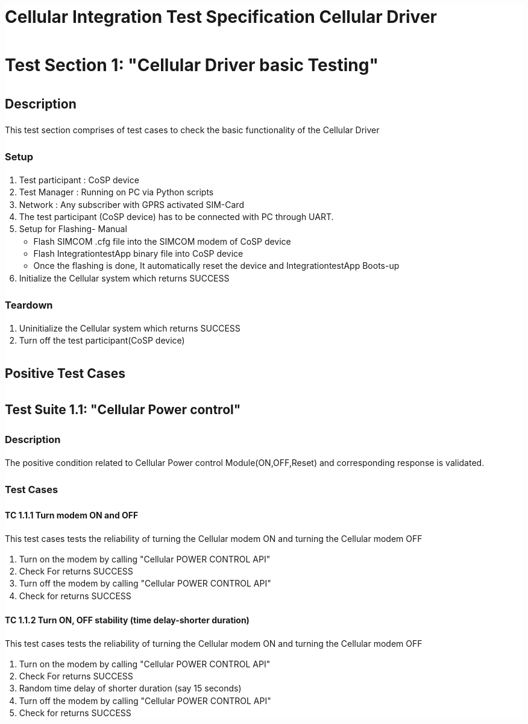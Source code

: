 Cellular Integration Test Specification Cellular Driver
==========================================

# Test Section 1: "Cellular Driver basic Testing"
## Description
This test section comprises of test cases to check the basic functionality of the Cellular Driver

### Setup
1. Test participant : CoSP device 
2. Test Manager : Running on PC via Python scripts
3. Network : Any subscriber with GPRS activated SIM-Card   
4. The test participant (CoSP device) has to be connected with PC through UART.
5. Setup for Flashing- Manual
	* Flash SIMCOM .cfg file into the SIMCOM modem of CoSP device
	* Flash IntegrationtestApp binary file into CoSP device
	* Once the flashing is done, It automatically reset the device and IntegrationtestApp Boots-up  
6. Initialize the Cellular system which returns SUCCESS

### Teardown 
1. Uninitialize the Cellular system which returns SUCCESS
2. Turn off the test participant(CoSP device)

## Positive Test Cases

## Test Suite 1.1: "Cellular Power control"
  
### Description
The positive condition related to Cellular Power control Module(ON,OFF,Reset) and corresponding response is validated.

### Test Cases
#### TC 1.1.1 Turn modem ON and OFF
This test cases tests the reliability of turning the Cellular modem ON and turning the Cellular modem OFF

1. Turn on the modem by calling "Cellular POWER CONTROL API" 
2. Check For returns SUCCESS
3. Turn off the modem by calling "Cellular POWER CONTROL API" 
4. Check for returns SUCCESS

#### TC 1.1.2 Turn ON, OFF stability (time delay-shorter duration) 
This test cases tests the reliability of turning the Cellular modem ON and turning the Cellular modem OFF

1. Turn on the modem by calling "Cellular POWER CONTROL API" 
2. Check For returns SUCCESS
3. Random time delay of shorter duration (say 15 seconds)
3. Turn off the modem by calling "Cellular POWER CONTROL API" 
4. Check for returns SUCCESS
